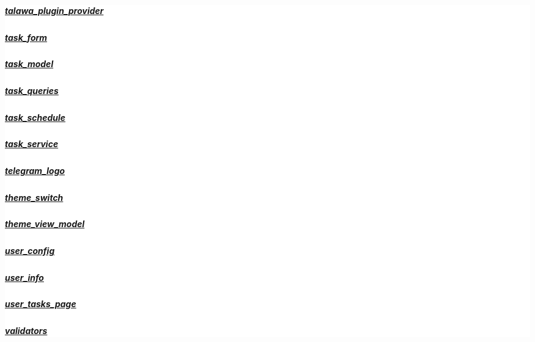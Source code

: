 

##### [talawa_plugin_provider](plugins_talawa_plugin_provider/plugins_talawa_plugin_provider-library.md)



##### [task_form](widgets_task_form/widgets_task_form-library.md)



##### [task_model](models_task_task_model/models_task_task_model-library.md)



##### [task_queries](utils_task_queries/utils_task_queries-library.md)



##### [task_schedule](widgets_task_schedule/widgets_task_schedule-library.md)



##### [task_service](services_task_service/services_task_service-library.md)



##### [telegram_logo](custom_painters_telegram_logo/custom_painters_telegram_logo-library.md)



##### [theme_switch](widgets_theme_switch/widgets_theme_switch-library.md)



##### [theme_view_model](view_model_theme_view_model/view_model_theme_view_model-library.md)



##### [user_config](services_user_config/services_user_config-library.md)



##### [user_info](models_user_user_info/models_user_user_info-library.md)



##### [user_tasks_page](views_after_auth_screens_tasks_user_tasks_page/views_after_auth_screens_tasks_user_tasks_page-library.md)



##### [validators](utils_validators/utils_validators-library.md)
